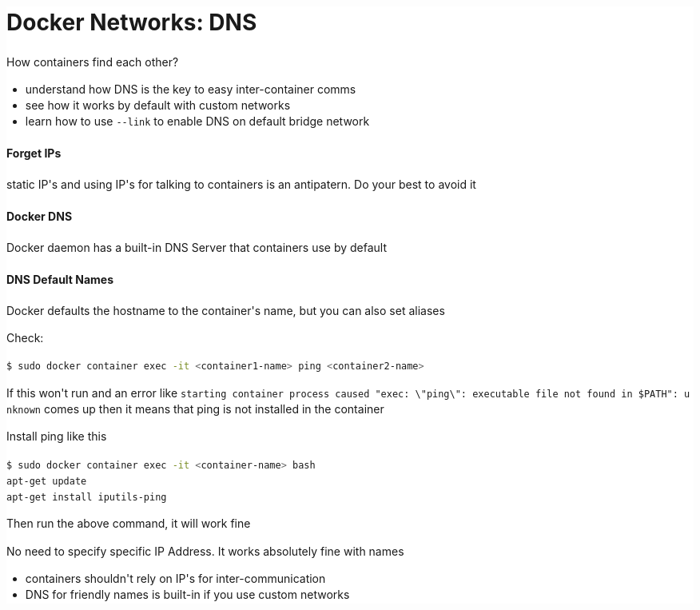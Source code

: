 # Docker Networks: DNS
How containers find each other?

- understand how DNS is the key to easy inter-container comms
- see how it works by default with custom networks
- learn how to use `--link` to enable DNS on default bridge network

#### Forget IPs
static IP's and using IP's for talking to containers is an antipatern. Do your best to avoid it

#### Docker DNS
Docker daemon has a built-in DNS Server that containers use by default

#### DNS Default Names
Docker defaults the hostname to the container's name, but you can also set aliases

Check: 
```sh
$ sudo docker container exec -it <container1-name> ping <container2-name>
```
If this won't run and an error like `starting container process caused "exec: \"ping\": executable file not found in $PATH": unknown` comes up then it means that ping is not installed in the container

Install ping like this
```sh
$ sudo docker container exec -it <container-name> bash
apt-get update
apt-get install iputils-ping
```
Then run the above command, it will work fine

No need to specify specific IP Address. It works absolutely fine with names

- containers shouldn't rely on IP's for inter-communication
- DNS for friendly names is built-in if you use custom networks
